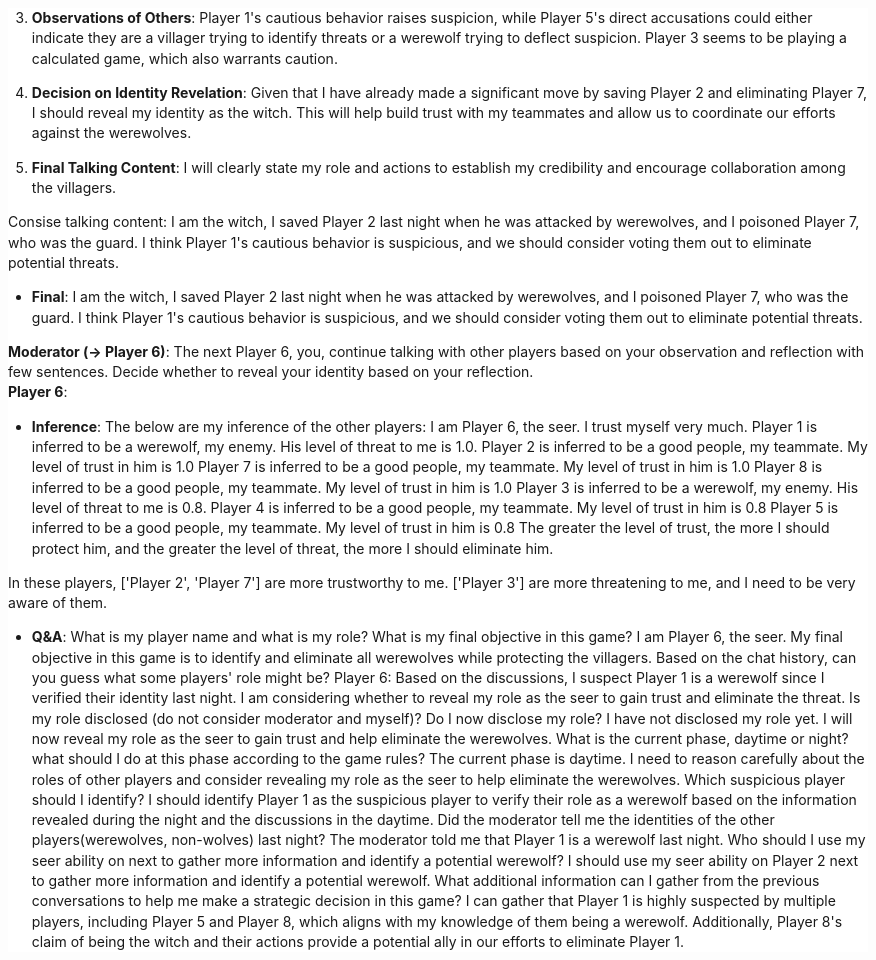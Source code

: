 3. **Observations of Others**: Player 1's cautious behavior raises suspicion, while Player 5's direct accusations could either indicate they are a villager trying to identify threats or a werewolf trying to deflect suspicion. Player 3 seems to be playing a calculated game, which also warrants caution.

4. **Decision on Identity Revelation**: Given that I have already made a significant move by saving Player 2 and eliminating Player 7, I should reveal my identity as the witch. This will help build trust with my teammates and allow us to coordinate our efforts against the werewolves.

5. **Final Talking Content**: I will clearly state my role and actions to establish my credibility and encourage collaboration among the villagers.

Consise talking content:
I am the witch, I saved Player 2 last night when he was attacked by werewolves, and I poisoned Player 7, who was the guard. I think Player 1's cautious behavior is suspicious, and we should consider voting them out to eliminate potential threats.  

- **Final**: I am the witch, I saved Player 2 last night when he was attacked by werewolves, and I poisoned Player 7, who was the guard. I think Player 1's cautious behavior is suspicious, and we should consider voting them out to eliminate potential threats.  

**Moderator (-> Player 6)**: The next Player 6, you, continue talking with other players based on your observation and reflection with few sentences. Decide whether to reveal your identity based on your reflection.  
**Player 6**:  
- **Inference**: 
The below are my inference of the other players:
I am Player 6, the seer. I trust myself very much.
Player 1 is inferred to be a werewolf, my enemy. His level of threat to me is 1.0.
Player 2 is inferred to be a good people, my teammate. My level of trust in him is 1.0
Player 7 is inferred to be a good people, my teammate. My level of trust in him is 1.0
Player 8 is inferred to be a good people, my teammate. My level of trust in him is 1.0
Player 3 is inferred to be a werewolf, my enemy. His level of threat to me is 0.8.
Player 4 is inferred to be a good people, my teammate. My level of trust in him is 0.8
Player 5 is inferred to be a good people, my teammate. My level of trust in him is 0.8
The greater the level of trust, the more I should protect him, and the greater the level of threat, the more I should eliminate him.

In these players, ['Player 2', 'Player 7'] are more trustworthy to me. ['Player 3'] are more threatening to me, and I need to be very aware of them.  
- **Q&A**: What is my player name and what is my role? What is my final objective in this game? I am Player 6, the seer. My final objective in this game is to identify and eliminate all werewolves while protecting the villagers.
Based on the chat history, can you guess what some players' role might be? Player 6: Based on the discussions, I suspect Player 1 is a werewolf since I verified their identity last night. I am considering whether to reveal my role as the seer to gain trust and eliminate the threat.
Is my role disclosed (do not consider moderator and myself)? Do I now disclose my role? I have not disclosed my role yet. I will now reveal my role as the seer to gain trust and help eliminate the werewolves.
What is the current phase, daytime or night? what should I do at this phase according to the game rules? The current phase is daytime. I need to reason carefully about the roles of other players and consider revealing my role as the seer to help eliminate the werewolves.
Which suspicious player should I identify? I should identify Player 1 as the suspicious player to verify their role as a werewolf based on the information revealed during the night and the discussions in the daytime.
Did the moderator tell me the identities of the other players(werewolves, non-wolves) last night? The moderator told me that Player 1 is a werewolf last night.
Who should I use my seer ability on next to gather more information and identify a potential werewolf? I should use my seer ability on Player 2 next to gather more information and identify a potential werewolf.
What additional information can I gather from the previous conversations to help me make a strategic decision in this game? I can gather that Player 1 is highly suspected by multiple players, including Player 5 and Player 8, which aligns with my knowledge of them being a werewolf. Additionally, Player 8's claim of being the witch and their actions provide a potential ally in our efforts to eliminate Player 1.